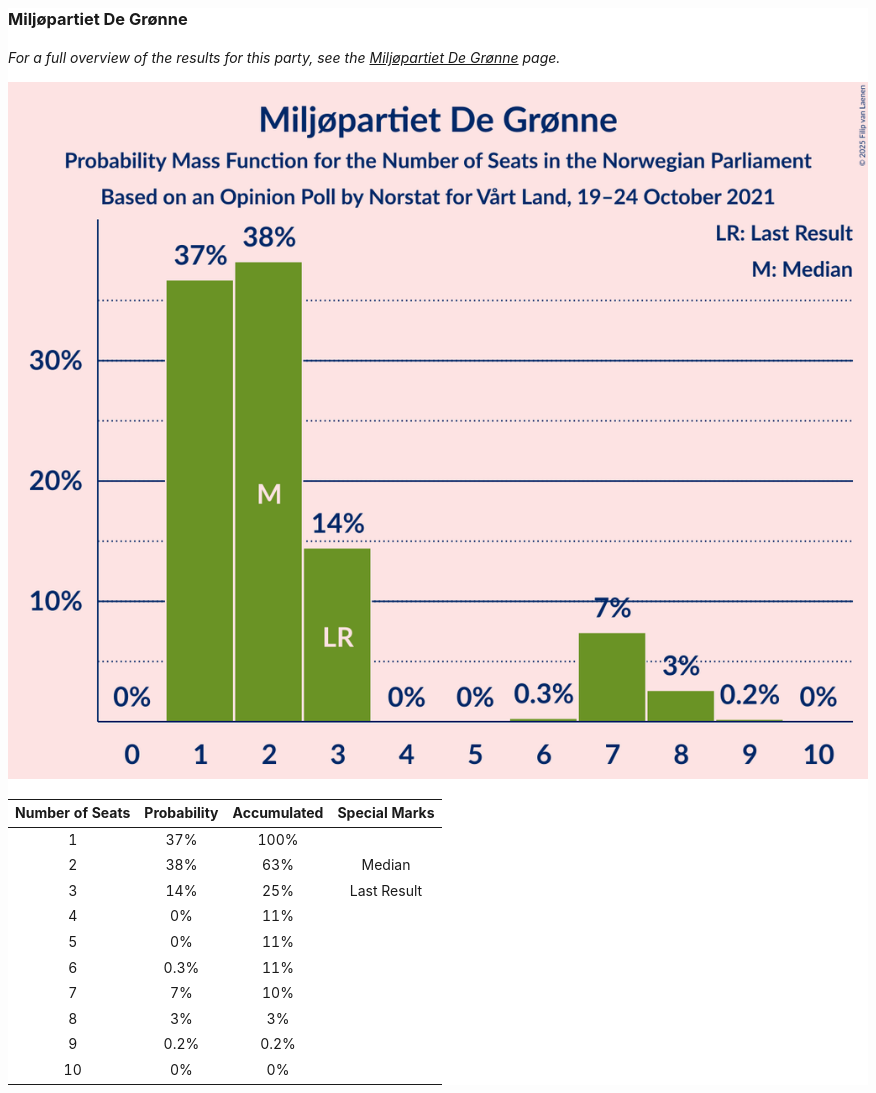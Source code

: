 ### Miljøpartiet De Grønne

*For a full overview of the results for this party, see the [Miljøpartiet De Grønne](party-miljøpartietdegrønne.html) page.*

![Graph with seats probability mass function not yet produced](2021-10-24-Norstat-seats-pmf-miljøpartietdegrønne.png "Seats Probability Mass Function")

| Number of Seats | Probability | Accumulated | Special Marks |
|:---------------:|:-----------:|:-----------:|:-------------:|
| 1 | 37% | 100% |  |
| 2 | 38% | 63% | Median |
| 3 | 14% | 25% | Last Result |
| 4 | 0% | 11% |  |
| 5 | 0% | 11% |  |
| 6 | 0.3% | 11% |  |
| 7 | 7% | 10% |  |
| 8 | 3% | 3% |  |
| 9 | 0.2% | 0.2% |  |
| 10 | 0% | 0% |  |
